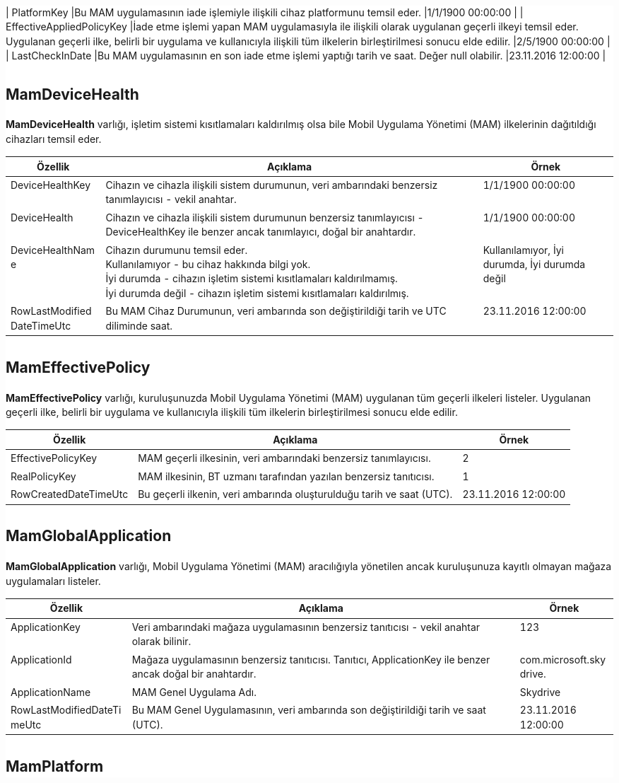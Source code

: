 | PlatformKey |Bu MAM uygulamasının iade işlemiyle ilişkili cihaz platformunu temsil eder. |1/1/1900 00:00:00 |
| EffectiveAppliedPolicyKey |İade etme işlemi yapan MAM uygulamasıyla ile ilişkili olarak uygulanan geçerli ilkeyi temsil eder. Uygulanan geçerli ilke, belirli bir uygulama ve kullanıcıyla ilişkili tüm ilkelerin birleştirilmesi sonucu elde edilir. |2/5/1900 00:00:00 |
| LastCheckInDate |Bu MAM uygulamasının en son iade etme işlemi yaptığı tarih ve saat. Değer null olabilir. |23.11.2016 12:00:00 |

## <a name="mamdevicehealth"></a>MamDeviceHealth

**MamDeviceHealth** varlığı, işletim sistemi kısıtlamaları kaldırılmış olsa bile Mobil Uygulama Yönetimi (MAM) ilkelerinin dağıtıldığı cihazları temsil eder.

| Özellik | Açıklama | Örnek |
|---------|------------|--------|
| DeviceHealthKey |Cihazın ve cihazla ilişkili sistem durumunun, veri ambarındaki benzersiz tanımlayıcısı - vekil anahtar. |1/1/1900 00:00:00 |
| DeviceHealth |Cihazın ve cihazla ilişkili sistem durumunun benzersiz tanımlayıcısı - DeviceHealthKey ile benzer ancak tanımlayıcı, doğal bir anahtardır. |1/1/1900 00:00:00 |
| DeviceHealthName |Cihazın durumunu temsil eder. <br>Kullanılamıyor - bu cihaz hakkında bilgi yok. <br>İyi durumda - cihazın işletim sistemi kısıtlamaları kaldırılmamış. <br>İyi durumda değil - cihazın işletim sistemi kısıtlamaları kaldırılmış. |Kullanılamıyor, İyi durumda, İyi durumda değil |
| RowLastModifiedDateTimeUtc |Bu MAM Cihaz Durumunun, veri ambarında son değiştirildiği tarih ve UTC diliminde saat. |23.11.2016 12:00:00 |

## <a name="mameffectivepolicy"></a>MamEffectivePolicy

**MamEffectivePolicy** varlığı, kuruluşunuzda Mobil Uygulama Yönetimi (MAM) uygulanan tüm geçerli ilkeleri listeler. Uygulanan geçerli ilke, belirli bir uygulama ve kullanıcıyla ilişkili tüm ilkelerin birleştirilmesi sonucu elde edilir.

| Özellik | Açıklama | Örnek |
|---------|------------|--------|
| EffectivePolicyKey |MAM geçerli ilkesinin, veri ambarındaki benzersiz tanımlayıcısı. |2 |
| RealPolicyKey |MAM ilkesinin, BT uzmanı tarafından yazılan benzersiz tanıtıcısı. |1 |
| RowCreatedDateTimeUtc |Bu geçerli ilkenin, veri ambarında oluşturulduğu tarih ve saat (UTC). |23.11.2016 12:00:00 |

## <a name="mamglobalapplication"></a>MamGlobalApplication

**MamGlobalApplication** varlığı, Mobil Uygulama Yönetimi (MAM) aracılığıyla yönetilen ancak kuruluşunuza kayıtlı olmayan mağaza uygulamaları listeler.


|          Özellik          |                                               Açıklama                                               |           Örnek            |
|----------------------------|---------------------------------------------------------------------------------------------------------|------------------------------|
|       ApplicationKey       |          Veri ambarındaki mağaza uygulamasının benzersiz tanıtıcısı - vekil anahtar olarak bilinir.          |             123              |
|       ApplicationId        | Mağaza uygulamasının benzersiz tanıtıcısı. Tanıtıcı, ApplicationKey ile benzer ancak doğal bir anahtardır.  | com.microsoft.skydrive.<ios> |
|      ApplicationName       |                                      MAM Genel Uygulama Adı.                                       |           Skydrive           |
| RowLastModifiedDateTimeUtc | Bu MAM Genel Uygulamasının, veri ambarında son değiştirildiği tarih ve saat (UTC). |    23.11.2016 12:00:00    |

## <a name="mamplatform"></a>MamPlatform
